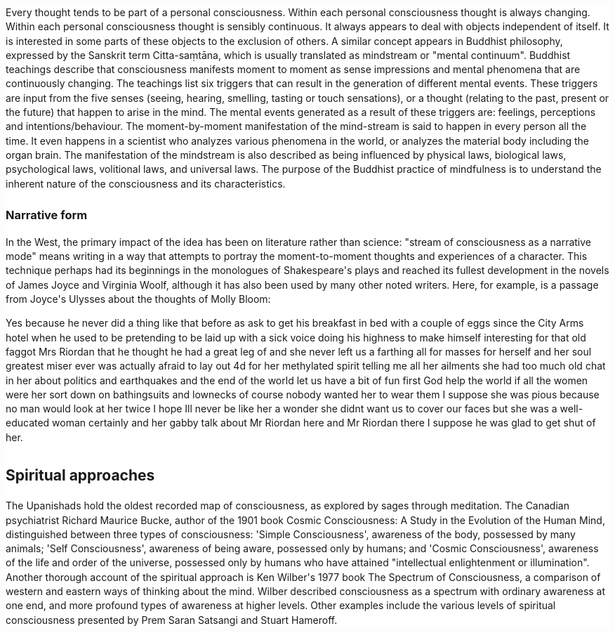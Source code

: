 Every thought tends to be part of a personal consciousness.
Within each personal consciousness thought is always changing.
Within each personal consciousness thought is sensibly continuous.
It always appears to deal with objects independent of itself.
It is interested in some parts of these objects to the exclusion of others.
A similar concept appears in Buddhist philosophy, expressed by the Sanskrit term Citta-saṃtāna, which is usually translated as mindstream or "mental continuum". Buddhist teachings describe that consciousness manifests moment to moment as sense impressions and mental phenomena that are continuously changing. The teachings list six triggers that can result in the generation of different mental events. These triggers are input from the five senses (seeing, hearing, smelling, tasting or touch sensations), or a thought (relating to the past, present or the future) that happen to arise in the mind. The mental events generated as a result of these triggers are: feelings, perceptions and intentions/behaviour. The moment-by-moment manifestation of the mind-stream is said to happen in every person all the time. It even happens in a scientist who analyzes various phenomena in the world, or analyzes the material body including the organ brain. The manifestation of the mindstream is also described as being influenced by physical laws, biological laws, psychological laws, volitional laws, and universal laws. The purpose of the Buddhist practice of mindfulness is to understand the inherent nature of the consciousness and its characteristics.


### Narrative form
In the West, the primary impact of the idea has been on literature rather than science: "stream of consciousness as a narrative mode" means writing in a way that attempts to portray the moment-to-moment thoughts and experiences of a character. This technique perhaps had its beginnings in the monologues of Shakespeare's plays and reached its fullest development in the novels of James Joyce and Virginia Woolf, although it has also been used by many other noted writers.
Here, for example, is a passage from Joyce's Ulysses about the thoughts of Molly Bloom:

Yes because he never did a thing like that before as ask to get his breakfast in bed with a couple of eggs since the City Arms hotel when he used to be pretending to be laid up with a sick voice doing his highness to make himself interesting for that old faggot Mrs Riordan that he thought he had a great leg of and she never left us a farthing all for masses for herself and her soul greatest miser ever was actually afraid to lay out 4d for her methylated spirit telling me all her ailments she had too much old chat in her about politics and earthquakes and the end of the world let us have a bit of fun first God help the world if all the women were her sort down on bathingsuits and lownecks of course nobody wanted her to wear them I suppose she was pious because no man would look at her twice I hope Ill never be like her a wonder she didnt want us to cover our faces but she was a well-educated woman certainly and her gabby talk about Mr Riordan here and Mr Riordan there I suppose he was glad to get shut of her.


## Spiritual approaches


The Upanishads hold the oldest recorded map of consciousness, as explored by sages through meditation.
The Canadian psychiatrist Richard Maurice Bucke, author of the 1901 book Cosmic Consciousness: A Study in the Evolution of the Human Mind, distinguished between three types of consciousness: 'Simple Consciousness', awareness of the body, possessed by many animals; 'Self Consciousness', awareness of being aware, possessed only by humans; and 'Cosmic Consciousness', awareness of the life and order of the universe, possessed only by humans who have attained "intellectual enlightenment or illumination".
Another thorough account of the spiritual approach is Ken Wilber's 1977 book The Spectrum of Consciousness, a comparison of western and eastern ways of thinking about the mind. Wilber described consciousness as a spectrum with ordinary awareness at one end, and more profound types of awareness at higher levels.
Other examples include the various levels of spiritual consciousness presented by Prem Saran Satsangi and Stuart Hameroff.
